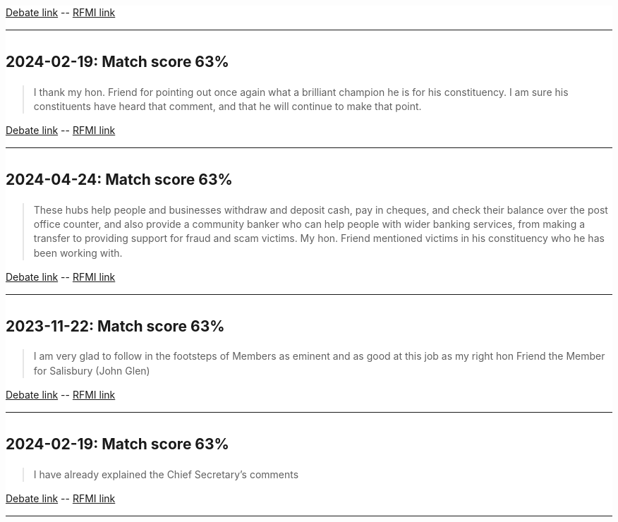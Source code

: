 [Debate link](https://www.theyworkforyou.com/debates/?id=2024-05-22b.892.1)  --  [RFMI link](https://www.theyworkforyou.com/mp/25661/register)


---



## 2024-02-19: Match score 63%

>I thank my hon. Friend for pointing out once again what a brilliant champion he is for his constituency. I am sure his constituents have heard that comment, and that he will continue to make that point.

[Debate link](https://www.theyworkforyou.com/debates/?id=2024-02-19a.468.0)  --  [RFMI link](https://www.theyworkforyou.com/mp/25661/register)


---



## 2024-04-24: Match score 63%

>These hubs help people and businesses withdraw and deposit cash, pay in cheques, and check their balance over the post office counter, and also provide a community banker who can help people with wider banking services, from making a transfer to providing support for fraud and scam victims. My hon. Friend mentioned victims in his constituency who he has been working with.

[Debate link](https://www.theyworkforyou.com/debates/?id=2024-04-24b.1111.0)  --  [RFMI link](https://www.theyworkforyou.com/mp/25661/register)


---



## 2023-11-22: Match score 63%

>I am very glad to follow in the footsteps of Members as eminent and as good at this job as my right hon Friend the Member for Salisbury (John Glen)

[Debate link](https://www.theyworkforyou.com/debates/?id=2023-11-22d.422.1)  --  [RFMI link](https://www.theyworkforyou.com/mp/25661/register)


---



## 2024-02-19: Match score 63%

>I have already explained the Chief Secretary’s comments

[Debate link](https://www.theyworkforyou.com/debates/?id=2024-02-19a.468.2)  --  [RFMI link](https://www.theyworkforyou.com/mp/25661/register)


---
